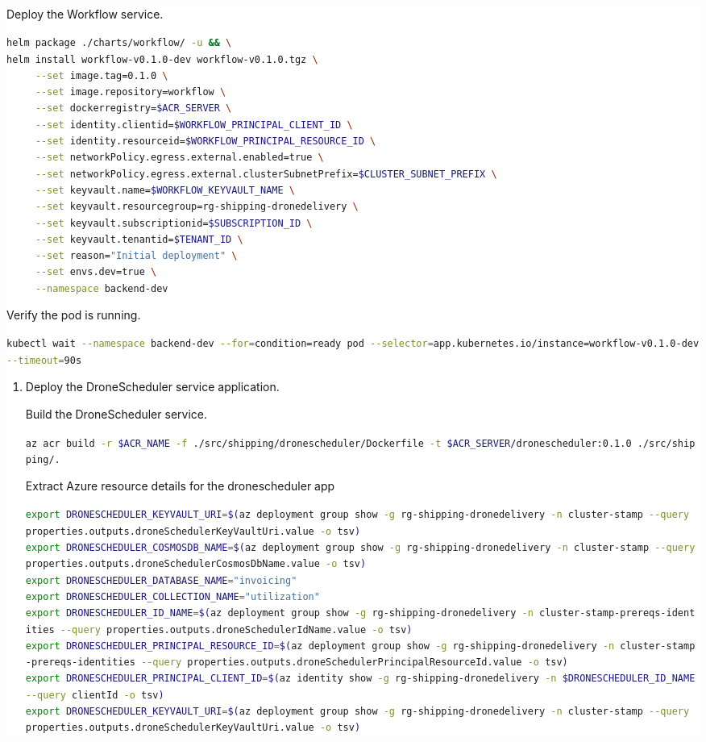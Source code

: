    Deploy the Workflow service.

   ```bash
   helm package ./charts/workflow/ -u && \
   helm install workflow-v0.1.0-dev workflow-v0.1.0.tgz \
        --set image.tag=0.1.0 \
        --set image.repository=workflow \
        --set dockerregistry=$ACR_SERVER \
        --set identity.clientid=$WORKFLOW_PRINCIPAL_CLIENT_ID \
        --set identity.resourceid=$WORKFLOW_PRINCIPAL_RESOURCE_ID \
        --set networkPolicy.egress.external.enabled=true \
        --set networkPolicy.egress.external.clusterSubnetPrefix=$CLUSTER_SUBNET_PREFIX \
        --set keyvault.name=$WORKFLOW_KEYVAULT_NAME \
        --set keyvault.resourcegroup=rg-shipping-dronedelivery \
        --set keyvault.subscriptionid=$SUBSCRIPTION_ID \
        --set keyvault.tenantid=$TENANT_ID \
        --set reason="Initial deployment" \
        --set envs.dev=true \
        --namespace backend-dev
   ```

   Verify the pod is running.

   ```bash
   kubectl wait --namespace backend-dev --for=condition=ready pod --selector=app.kubernetes.io/instance=workflow-v0.1.0-dev --timeout=90s
   ```

1. Deploy the DroneScheduler service application.

   Build the DroneScheduler service.

   ```bash
   az acr build -r $ACR_NAME -f ./src/shipping/dronescheduler/Dockerfile -t $ACR_SERVER/dronescheduler:0.1.0 ./src/shipping/.
   ```

   Extract Azure resource details for the dronescheduler app

   ```bash
   export DRONESCHEDULER_KEYVAULT_URI=$(az deployment group show -g rg-shipping-dronedelivery -n cluster-stamp --query properties.outputs.droneSchedulerKeyVaultUri.value -o tsv)
   export DRONESCHEDULER_COSMOSDB_NAME=$(az deployment group show -g rg-shipping-dronedelivery -n cluster-stamp --query properties.outputs.droneSchedulerCosmosDbName.value -o tsv)
   export DRONESCHEDULER_DATABASE_NAME="invoicing"
   export DRONESCHEDULER_COLLECTION_NAME="utilization"
   export DRONESCHEDULER_ID_NAME=$(az deployment group show -g rg-shipping-dronedelivery -n cluster-stamp-prereqs-identities --query properties.outputs.droneSchedulerIdName.value -o tsv) 
   export DRONESCHEDULER_PRINCIPAL_RESOURCE_ID=$(az deployment group show -g rg-shipping-dronedelivery -n cluster-stamp-prereqs-identities --query properties.outputs.droneSchedulerPrincipalResourceId.value -o tsv)
   export DRONESCHEDULER_PRINCIPAL_CLIENT_ID=$(az identity show -g rg-shipping-dronedelivery -n $DRONESCHEDULER_ID_NAME --query clientId -o tsv)
   export DRONESCHEDULER_KEYVAULT_URI=$(az deployment group show -g rg-shipping-dronedelivery -n cluster-stamp --query properties.outputs.droneSchedulerKeyVaultUri.value -o tsv)
   ```

